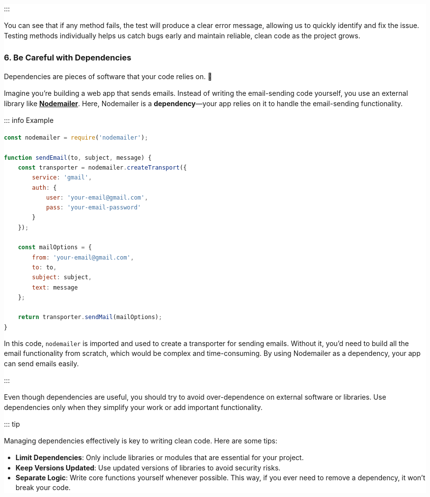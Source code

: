 :::

You can see that if any method fails, the test will produce a clear error message, allowing us to quickly identify and fix the issue. Testing methods individually helps us catch bugs early and maintain reliable, clean code as the project grows.

### 6. Be Careful with Dependencies

Dependencies are pieces of software that your code relies on. 🔌

Imagine you’re building a web app that sends emails. Instead of writing the email-sending code yourself, you use an external library like [**Nodemailer**](https://nodemailer.com/). Here, Nodemailer is a **dependency**—your app relies on it to handle the email-sending functionality.

::: info Example

```js
const nodemailer = require('nodemailer');

function sendEmail(to, subject, message) {
    const transporter = nodemailer.createTransport({
        service: 'gmail',
        auth: {
            user: 'your-email@gmail.com',
            pass: 'your-email-password'
        }
    });

    const mailOptions = {
        from: 'your-email@gmail.com',
        to: to,
        subject: subject,
        text: message
    };

    return transporter.sendMail(mailOptions);
}
```

In this code, `nodemailer` is imported and used to create a transporter for sending emails. Without it, you’d need to build all the email functionality from scratch, which would be complex and time-consuming. By using Nodemailer as a dependency, your app can send emails easily.

:::

Even though dependencies are useful, you should try to avoid over-dependence on external software or libraries. Use dependencies only when they simplify your work or add important functionality.

::: tip

Managing dependencies effectively is key to writing clean code. Here are some tips:

- **Limit Dependencies**: Only include libraries or modules that are essential for your project.
- **Keep Versions Updated**: Use updated versions of libraries to avoid security risks.
- **Separate Logic**: Write core functions yourself whenever possible. This way, if you ever need to remove a dependency, it won’t break your code.
